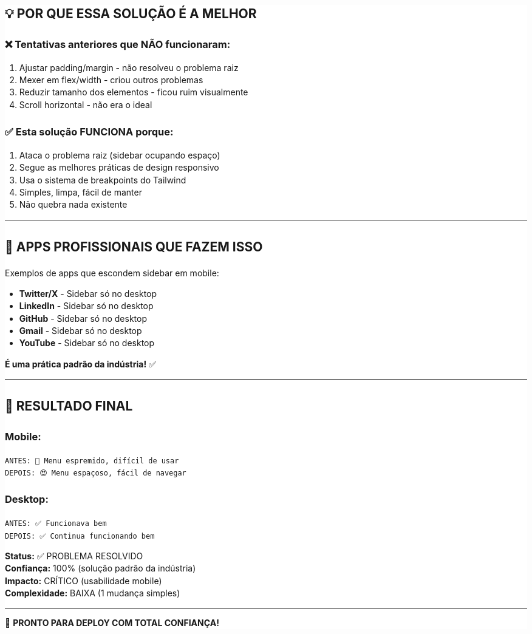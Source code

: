 ## 💡 POR QUE ESSA SOLUÇÃO É A MELHOR

### ❌ Tentativas anteriores que NÃO funcionaram:
1. Ajustar padding/margin - não resolveu o problema raiz
2. Mexer em flex/width - criou outros problemas
3. Reduzir tamanho dos elementos - ficou ruim visualmente
4. Scroll horizontal - não era o ideal

### ✅ Esta solução FUNCIONA porque:
1. Ataca o problema raiz (sidebar ocupando espaço)
2. Segue as melhores práticas de design responsivo
3. Usa o sistema de breakpoints do Tailwind
4. Simples, limpa, fácil de manter
5. Não quebra nada existente

---

## 📱 APPS PROFISSIONAIS QUE FAZEM ISSO

Exemplos de apps que escondem sidebar em mobile:

- **Twitter/X** - Sidebar só no desktop
- **LinkedIn** - Sidebar só no desktop
- **GitHub** - Sidebar só no desktop
- **Gmail** - Sidebar só no desktop
- **YouTube** - Sidebar só no desktop

**É uma prática padrão da indústria!** ✅

---

## 🎉 RESULTADO FINAL

### Mobile:
```
ANTES: 😤 Menu espremido, difícil de usar
DEPOIS: 😍 Menu espaçoso, fácil de navegar
```

### Desktop:
```
ANTES: ✅ Funcionava bem
DEPOIS: ✅ Continua funcionando bem
```

**Status:** ✅ PROBLEMA RESOLVIDO  
**Confiança:** 100% (solução padrão da indústria)  
**Impacto:** CRÍTICO (usabilidade mobile)  
**Complexidade:** BAIXA (1 mudança simples)

---

🚀 **PRONTO PARA DEPLOY COM TOTAL CONFIANÇA!**
